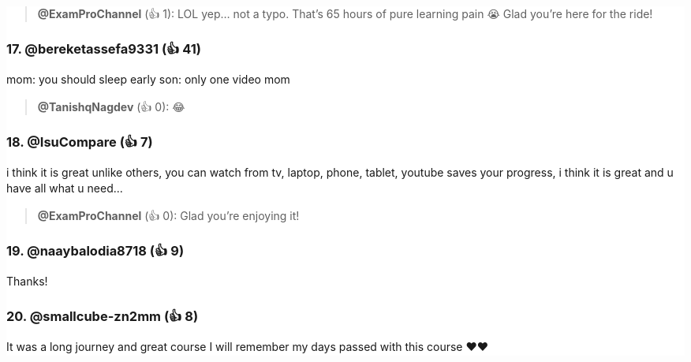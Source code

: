 > **@ExamProChannel** (👍 1): LOL yep… not a typo. That’s 65 hours of pure learning pain 😭 Glad you’re here for the ride!

### 17. @bereketassefa9331 (👍 41)
mom: you should sleep early
son: only one video mom

> **@TanishqNagdev** (👍 0): 😂

### 18. @IsuCompare (👍 7)
i think it is great unlike others, you can watch from tv, laptop, phone, tablet, youtube saves your progress, i think it is great and u have all what u need...

> **@ExamProChannel** (👍 0): Glad you’re enjoying it!

### 19. @naaybalodia8718 (👍 9)
Thanks!

### 20. @smallcube-zn2mm (👍 8)
It was a long journey and great course 
I will remember my days passed with this course ♥♥

